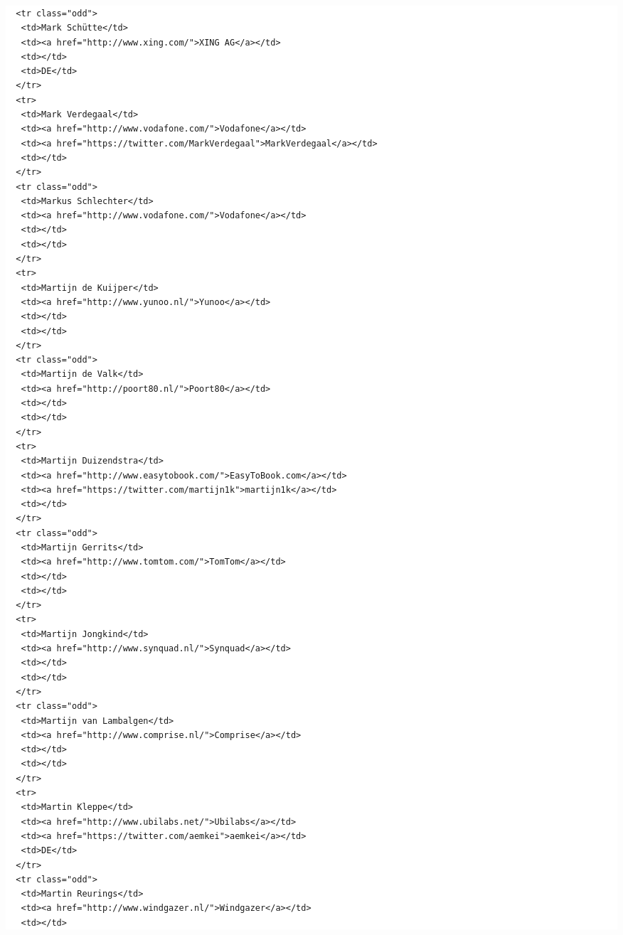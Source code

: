       <tr class="odd">
       <td>Mark Schütte</td>
       <td><a href="http://www.xing.com/">XING AG</a></td>
       <td></td>
       <td>DE</td>
      </tr>
      <tr>
       <td>Mark Verdegaal</td>
       <td><a href="http://www.vodafone.com/">Vodafone</a></td>
       <td><a href="https://twitter.com/MarkVerdegaal">MarkVerdegaal</a></td>
       <td></td>
      </tr>
      <tr class="odd">
       <td>Markus Schlechter</td>
       <td><a href="http://www.vodafone.com/">Vodafone</a></td>
       <td></td>
       <td></td>
      </tr>
      <tr>
       <td>Martijn de Kuijper</td>
       <td><a href="http://www.yunoo.nl/">Yunoo</a></td>
       <td></td>
       <td></td>
      </tr>
      <tr class="odd">
       <td>Martijn de Valk</td>
       <td><a href="http://poort80.nl/">Poort80</a></td>
       <td></td>
       <td></td>
      </tr>
      <tr>
       <td>Martijn Duizendstra</td>
       <td><a href="http://www.easytobook.com/">EasyToBook.com</a></td>
       <td><a href="https://twitter.com/martijn1k">martijn1k</a></td>
       <td></td>
      </tr>
      <tr class="odd">
       <td>Martijn Gerrits</td>
       <td><a href="http://www.tomtom.com/">TomTom</a></td>
       <td></td>
       <td></td>
      </tr>
      <tr>
       <td>Martijn Jongkind</td>
       <td><a href="http://www.synquad.nl/">Synquad</a></td>
       <td></td>
       <td></td>
      </tr>
      <tr class="odd">
       <td>Martijn van Lambalgen</td>
       <td><a href="http://www.comprise.nl/">Comprise</a></td>
       <td></td>
       <td></td>
      </tr>
      <tr>
       <td>Martin Kleppe</td>
       <td><a href="http://www.ubilabs.net/">Ubilabs</a></td>
       <td><a href="https://twitter.com/aemkei">aemkei</a></td>
       <td>DE</td>
      </tr>
      <tr class="odd">
       <td>Martin Reurings</td>
       <td><a href="http://www.windgazer.nl/">Windgazer</a></td>
       <td></td>